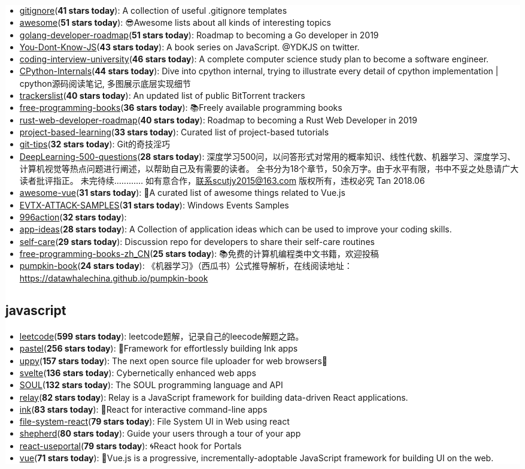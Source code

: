 * [gitignore](https://github.com/github/gitignore)(**41 stars today**): A collection of useful .gitignore templates
* [awesome](https://github.com/sindresorhus/awesome)(**51 stars today**): 😎Awesome lists about all kinds of interesting topics
* [golang-developer-roadmap](https://github.com/Alikhll/golang-developer-roadmap)(**51 stars today**): Roadmap to becoming a Go developer in 2019
* [You-Dont-Know-JS](https://github.com/getify/You-Dont-Know-JS)(**43 stars today**): A book series on JavaScript. @YDKJS on twitter.
* [coding-interview-university](https://github.com/jwasham/coding-interview-university)(**46 stars today**): A complete computer science study plan to become a software engineer.
* [CPython-Internals](https://github.com/zpoint/CPython-Internals)(**44 stars today**): Dive into cpython internal, trying to illustrate every detail of cpython implementation | cpython源码阅读笔记, 多图展示底层实现细节
* [trackerslist](https://github.com/ngosang/trackerslist)(**40 stars today**): An updated list of public BitTorrent trackers
* [free-programming-books](https://github.com/EbookFoundation/free-programming-books)(**36 stars today**): 📚Freely available programming books
* [rust-web-developer-roadmap](https://github.com/csharad/rust-web-developer-roadmap)(**40 stars today**): Roadmap to becoming a Rust Web Developer in 2019
* [project-based-learning](https://github.com/tuvtran/project-based-learning)(**33 stars today**): Curated list of project-based tutorials
* [git-tips](https://github.com/521xueweihan/git-tips)(**32 stars today**): Git的奇技淫巧
* [DeepLearning-500-questions](https://github.com/scutan90/DeepLearning-500-questions)(**28 stars today**): 深度学习500问，以问答形式对常用的概率知识、线性代数、机器学习、深度学习、计算机视觉等热点问题进行阐述，以帮助自己及有需要的读者。 全书分为18个章节，50余万字。由于水平有限，书中不妥之处恳请广大读者批评指正。 未完待续............ 如有意合作，联系scutjy2015@163.com 版权所有，违权必究 Tan 2018.06
* [awesome-vue](https://github.com/vuejs/awesome-vue)(**31 stars today**): 🎉A curated list of awesome things related to Vue.js
* [EVTX-ATTACK-SAMPLES](https://github.com/sbousseaden/EVTX-ATTACK-SAMPLES)(**31 stars today**): Windows Events Samples
* [996action](https://github.com/CPdogson/996action)(**32 stars today**): 
* [app-ideas](https://github.com/florinpop17/app-ideas)(**28 stars today**): A Collection of application ideas which can be used to improve your coding skills.
* [self-care](https://github.com/mikeal/self-care)(**29 stars today**): Discussion repo for developers to share their self-care routines
* [free-programming-books-zh_CN](https://github.com/justjavac/free-programming-books-zh_CN)(**25 stars today**): 📚免费的计算机编程类中文书籍，欢迎投稿
* [pumpkin-book](https://github.com/datawhalechina/pumpkin-book)(**24 stars today**): 《机器学习》（西瓜书）公式推导解析，在线阅读地址：https://datawhalechina.github.io/pumpkin-book

## javascript
* [leetcode](https://github.com/azl397985856/leetcode)(**599 stars today**): leetcode题解，记录自己的leecode解题之路。
* [pastel](https://github.com/vadimdemedes/pastel)(**256 stars today**): 🎨Framework for effortlessly building Ink apps
* [uppy](https://github.com/transloadit/uppy)(**157 stars today**): The next open source file uploader for web browsers🐶
* [svelte](https://github.com/sveltejs/svelte)(**136 stars today**): Cybernetically enhanced web apps
* [SOUL](https://github.com/soul-lang/SOUL)(**132 stars today**): The SOUL programming language and API
* [relay](https://github.com/facebook/relay)(**82 stars today**): Relay is a JavaScript framework for building data-driven React applications.
* [ink](https://github.com/vadimdemedes/ink)(**83 stars today**): 🌈React for interactive command-line apps
* [file-system-react](https://github.com/imshubhamsingh/file-system-react)(**79 stars today**): File System UI in Web using react
* [shepherd](https://github.com/shipshapecode/shepherd)(**80 stars today**): Guide your users through a tour of your app
* [react-useportal](https://github.com/alex-cory/react-useportal)(**79 stars today**): 🌀React hook for Portals
* [vue](https://github.com/vuejs/vue)(**71 stars today**): 🖖Vue.js is a progressive, incrementally-adoptable JavaScript framework for building UI on the web.